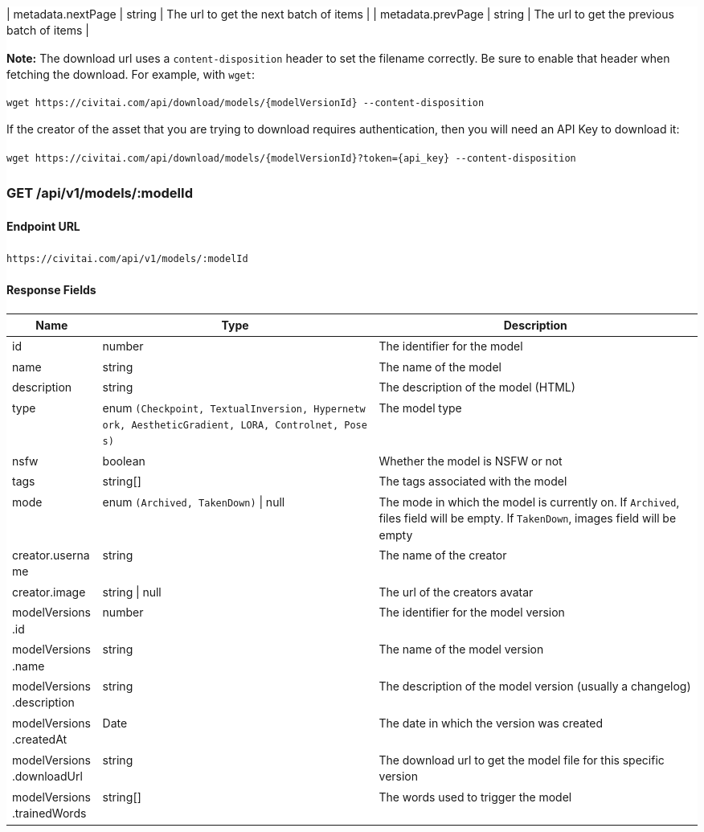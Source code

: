 | metadata.nextPage                    | string                                                                                          | The url to get the next batch of items                                                                                            |
| metadata.prevPage                    | string                                                                                          | The url to get the previous batch of items                                                                                        |

**Note:** The download url uses a `content-disposition` header to set the filename correctly. Be sure to enable that header when fetching the download. For example, with `wget`:

```
wget https://civitai.com/api/download/models/{modelVersionId} --content-disposition
```

If the creator of the asset that you are trying to download requires authentication, then you will need an API Key to download it:

```
wget https://civitai.com/api/download/models/{modelVersionId}?token={api_key} --content-disposition
```

### GET /api/v1/models/:modelId

#### Endpoint URL

`https://civitai.com/api/v1/models/:modelId`

#### Response Fields

| Name                                 | Type                                                                                            | Description                                                                                                                       |
| ------------------------------------ | ----------------------------------------------------------------------------------------------- | --------------------------------------------------------------------------------------------------------------------------------- |
| id                                   | number                                                                                          | The identifier for the model                                                                                                      |
| name                                 | string                                                                                          | The name of the model                                                                                                             |
| description                          | string                                                                                          | The description of the model (HTML)                                                                                               |
| type                                 | enum `(Checkpoint, TextualInversion, Hypernetwork, AestheticGradient, LORA, Controlnet, Poses)` | The model type                                                                                                                    |
| nsfw                                 | boolean                                                                                         | Whether the model is NSFW or not                                                                                                  |
| tags                                 | string[]                                                                                        | The tags associated with the model                                                                                                |
| mode                                 | enum `(Archived, TakenDown)` \| null                                                            | The mode in which the model is currently on. If `Archived`, files field will be empty. If `TakenDown`, images field will be empty |
| creator.username                     | string                                                                                          | The name of the creator                                                                                                           |
| creator.image                        | string \| null                                                                                  | The url of the creators avatar                                                                                                    |
| modelVersions.id                     | number                                                                                          | The identifier for the model version                                                                                              |
| modelVersions.name                   | string                                                                                          | The name of the model version                                                                                                     |
| modelVersions.description            | string                                                                                          | The description of the model version (usually a changelog)                                                                        |
| modelVersions.createdAt              | Date                                                                                            | The date in which the version was created                                                                                         |
| modelVersions.downloadUrl            | string                                                                                          | The download url to get the model file for this specific version                                                                  |
| modelVersions.trainedWords           | string[]                                                                                        | The words used to trigger the model                                                                                               |